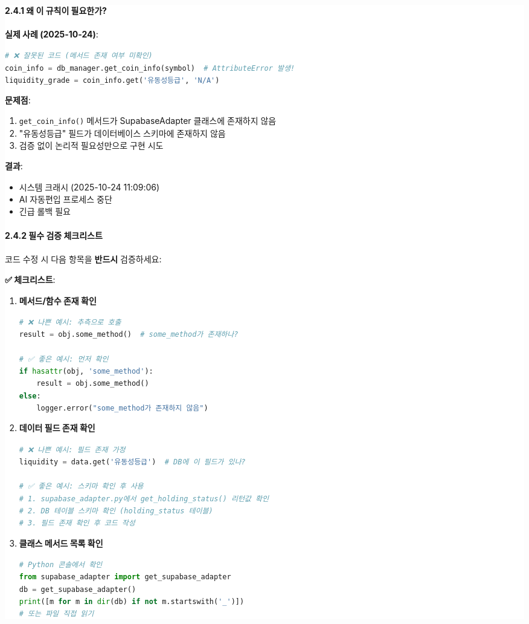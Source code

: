 #### 2.4.1 왜 이 규칙이 필요한가?

**실제 사례 (2025-10-24)**:

```python
# ❌ 잘못된 코드 (메서드 존재 여부 미확인)
coin_info = db_manager.get_coin_info(symbol)  # AttributeError 발생!
liquidity_grade = coin_info.get('유동성등급', 'N/A')
```

**문제점**:
1. `get_coin_info()` 메서드가 SupabaseAdapter 클래스에 존재하지 않음
2. "유동성등급" 필드가 데이터베이스 스키마에 존재하지 않음
3. 검증 없이 논리적 필요성만으로 구현 시도

**결과**:
- 시스템 크래시 (2025-10-24 11:09:06)
- AI 자동편입 프로세스 중단
- 긴급 롤백 필요

#### 2.4.2 필수 검증 체크리스트

코드 수정 시 다음 항목을 **반드시** 검증하세요:

**✅ 체크리스트**:

1. **메서드/함수 존재 확인**
   ```python
   # ❌ 나쁜 예시: 추측으로 호출
   result = obj.some_method()  # some_method가 존재하나?

   # ✅ 좋은 예시: 먼저 확인
   if hasattr(obj, 'some_method'):
       result = obj.some_method()
   else:
       logger.error("some_method가 존재하지 않음")
   ```

2. **데이터 필드 존재 확인**
   ```python
   # ❌ 나쁜 예시: 필드 존재 가정
   liquidity = data.get('유동성등급')  # DB에 이 필드가 있나?

   # ✅ 좋은 예시: 스키마 확인 후 사용
   # 1. supabase_adapter.py에서 get_holding_status() 리턴값 확인
   # 2. DB 테이블 스키마 확인 (holding_status 테이블)
   # 3. 필드 존재 확인 후 코드 작성
   ```

3. **클래스 메서드 목록 확인**
   ```python
   # Python 콘솔에서 확인
   from supabase_adapter import get_supabase_adapter
   db = get_supabase_adapter()
   print([m for m in dir(db) if not m.startswith('_')])
   # 또는 파일 직접 읽기
   ```
